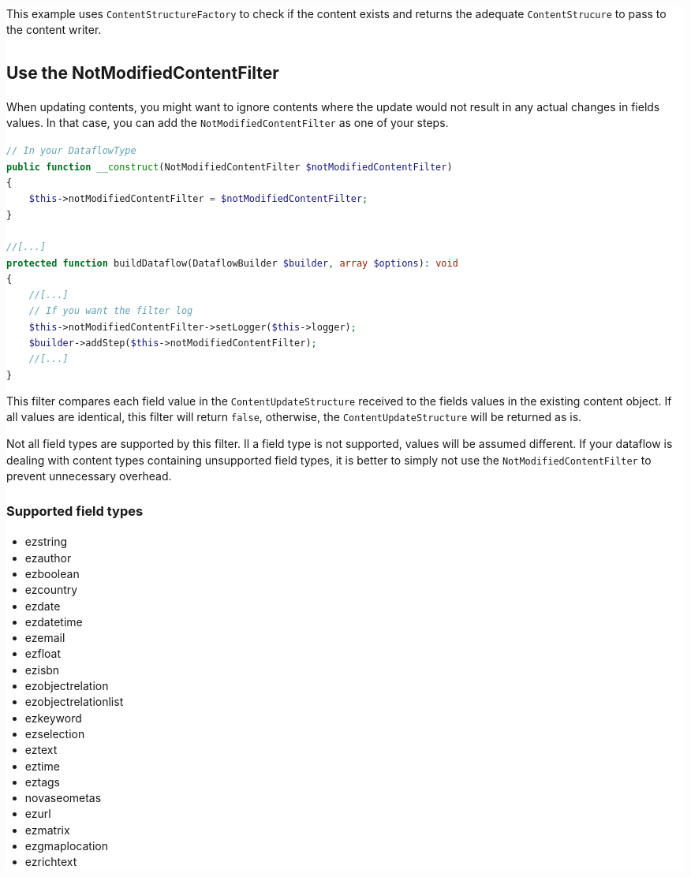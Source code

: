 This example uses `ContentStructureFactory` to check if the content exists and returns the adequate `ContentStrucure` to
pass to the content writer.

## Use the NotModifiedContentFilter

When updating contents, you might want to ignore contents where the update would not result in any actual changes in
fields values. In that case, you can add the `NotModifiedContentFilter` as one of your steps.

```php
// In your DataflowType
public function __construct(NotModifiedContentFilter $notModifiedContentFilter)
{
    $this->notModifiedContentFilter = $notModifiedContentFilter;
}

//[...]
protected function buildDataflow(DataflowBuilder $builder, array $options): void
{
    //[...]
    // If you want the filter log
    $this->notModifiedContentFilter->setLogger($this->logger);
    $builder->addStep($this->notModifiedContentFilter);
    //[...]
}
```

This filter compares each field value in the `ContentUpdateStructure` received to the fields values in the existing
content object. If all values are identical, this filter will return `false`, otherwise, the `ContentUpdateStructure`
will be returned as is.

Not all field types are supported by this filter. Il a field type is not supported, values will be assumed different. If
your dataflow is dealing with content types containing unsupported field types, it is better to simply not use
the `NotModifiedContentFilter` to prevent unnecessary overhead.

### Supported field types

- ezstring
- ezauthor
- ezboolean
- ezcountry
- ezdate
- ezdatetime
- ezemail
- ezfloat
- ezisbn
- ezobjectrelation
- ezobjectrelationlist
- ezkeyword
- ezselection
- eztext
- eztime
- eztags
- novaseometas
- ezurl
- ezmatrix
- ezgmaplocation
- ezrichtext
